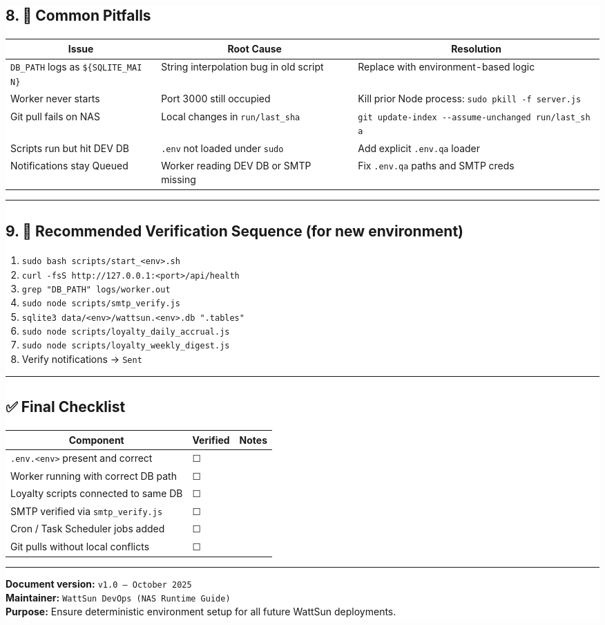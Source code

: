 
## 8. 🚨 Common Pitfalls

| Issue | Root Cause | Resolution |
|--------|-------------|-------------|
| `DB_PATH` logs as `${SQLITE_MAIN}` | String interpolation bug in old script | Replace with environment-based logic |
| Worker never starts | Port 3000 still occupied | Kill prior Node process: `sudo pkill -f server.js` |
| Git pull fails on NAS | Local changes in `run/last_sha` | `git update-index --assume-unchanged run/last_sha` |
| Scripts run but hit DEV DB | `.env` not loaded under `sudo` | Add explicit `.env.qa` loader |
| Notifications stay Queued | Worker reading DEV DB or SMTP missing | Fix `.env.qa` paths and SMTP creds |

---

## 9. 🧾 Recommended Verification Sequence (for new environment)

1. `sudo bash scripts/start_<env>.sh`
2. `curl -fsS http://127.0.0.1:<port>/api/health`
3. `grep "DB_PATH" logs/worker.out`
4. `sudo node scripts/smtp_verify.js`
5. `sqlite3 data/<env>/wattsun.<env>.db ".tables"`
6. `sudo node scripts/loyalty_daily_accrual.js`
7. `sudo node scripts/loyalty_weekly_digest.js`
8. Verify notifications → `Sent`

---

## ✅ Final Checklist

| Component | Verified | Notes |
|------------|-----------|-------|
| `.env.<env>` present and correct | ☐ | |
| Worker running with correct DB path | ☐ | |
| Loyalty scripts connected to same DB | ☐ | |
| SMTP verified via `smtp_verify.js` | ☐ | |
| Cron / Task Scheduler jobs added | ☐ | |
| Git pulls without local conflicts | ☐ | |

---

**Document version:** `v1.0 – October 2025`  
**Maintainer:** `WattSun DevOps (NAS Runtime Guide)`  
**Purpose:** Ensure deterministic environment setup for all future WattSun deployments.
